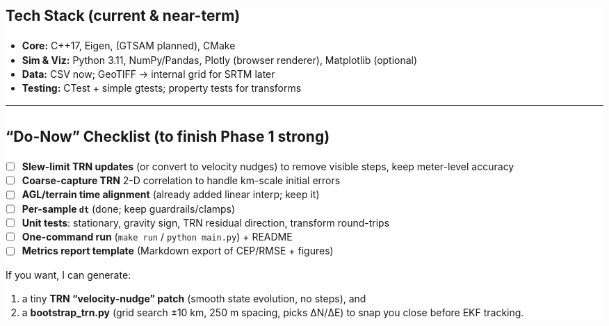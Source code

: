 ## Tech Stack (current & near-term)

* **Core:** C++17, Eigen, (GTSAM planned), CMake
* **Sim & Viz:** Python 3.11, NumPy/Pandas, Plotly (browser renderer), Matplotlib (optional)
* **Data:** CSV now; GeoTIFF → internal grid for SRTM later
* **Testing:** CTest + simple gtests; property tests for transforms

---

## “Do-Now” Checklist (to finish Phase 1 strong)

* [ ] **Slew-limit TRN updates** (or convert to velocity nudges) to remove visible steps, keep meter-level accuracy
* [ ] **Coarse-capture TRN** 2-D correlation to handle km-scale initial errors
* [ ] **AGL/terrain time alignment** (already added linear interp; keep it)
* [ ] **Per-sample `dt`** (done; keep guardrails/clamps)
* [ ] **Unit tests**: stationary, gravity sign, TRN residual direction, transform round-trips
* [ ] **One-command run** (`make run` / `python main.py`) + README
* [ ] **Metrics report template** (Markdown export of CEP/RMSE + figures)

If you want, I can generate:

1. a tiny **TRN “velocity-nudge” patch** (smooth state evolution, no steps), and
2. a **bootstrap\_trn.py** (grid search ±10 km, 250 m spacing, picks ΔN/ΔE) to snap you close before EKF tracking.
